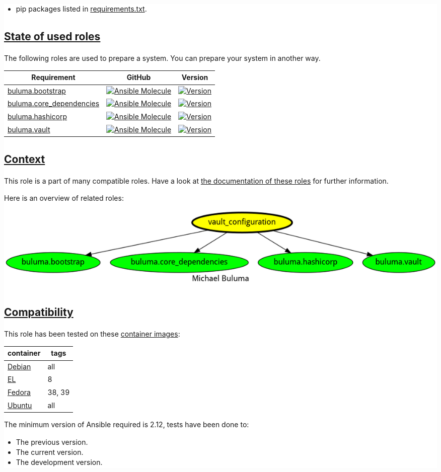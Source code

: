 - pip packages listed in [requirements.txt](https://github.com/buluma/ansible-role-vault_configuration/blob/master/requirements.txt).

## [State of used roles](#state-of-used-roles)

The following roles are used to prepare a system. You can prepare your system in another way.

| Requirement | GitHub | Version |
|-------------|--------|--------|
|[buluma.bootstrap](https://galaxy.ansible.com/buluma/bootstrap)|[![Ansible Molecule](https://github.com/buluma/ansible-role-bootstrap/actions/workflows/molecule.yml/badge.svg)](https://github.com/buluma/ansible-role-bootstrap/actions/workflows/molecule.yml)|[![Version](https://img.shields.io/github/release/buluma/ansible-role-bootstrap.svg)](https://github.com/shadowwalker/ansible-role-bootstrap)|
|[buluma.core_dependencies](https://galaxy.ansible.com/buluma/core_dependencies)|[![Ansible Molecule](https://github.com/buluma/ansible-role-core_dependencies/actions/workflows/molecule.yml/badge.svg)](https://github.com/buluma/ansible-role-core_dependencies/actions/workflows/molecule.yml)|[![Version](https://img.shields.io/github/release/buluma/ansible-role-core_dependencies.svg)](https://github.com/shadowwalker/ansible-role-core_dependencies)|
|[buluma.hashicorp](https://galaxy.ansible.com/buluma/hashicorp)|[![Ansible Molecule](https://github.com/buluma/ansible-role-hashicorp/actions/workflows/molecule.yml/badge.svg)](https://github.com/buluma/ansible-role-hashicorp/actions/workflows/molecule.yml)|[![Version](https://img.shields.io/github/release/buluma/ansible-role-hashicorp.svg)](https://github.com/shadowwalker/ansible-role-hashicorp)|
|[buluma.vault](https://galaxy.ansible.com/buluma/vault)|[![Ansible Molecule](https://github.com/buluma/ansible-role-vault/actions/workflows/molecule.yml/badge.svg)](https://github.com/buluma/ansible-role-vault/actions/workflows/molecule.yml)|[![Version](https://img.shields.io/github/release/buluma/ansible-role-vault.svg)](https://github.com/shadowwalker/ansible-role-vault)|

## [Context](#context)

This role is a part of many compatible roles. Have a look at [the documentation of these roles](https://buluma.github.io/) for further information.

Here is an overview of related roles:

![dependencies](https://raw.githubusercontent.com/buluma/ansible-role-vault_configuration/png/requirements.png "Dependencies")

## [Compatibility](#compatibility)

This role has been tested on these [container images](https://hub.docker.com/u/buluma):

|container|tags|
|---------|----|
|[Debian](https://hub.docker.com/r/buluma/debian)|all|
|[EL](https://hub.docker.com/r/buluma/enterpriselinux)|8|
|[Fedora](https://hub.docker.com/r/buluma/fedora)|38, 39|
|[Ubuntu](https://hub.docker.com/r/buluma/ubuntu)|all|

The minimum version of Ansible required is 2.12, tests have been done to:

- The previous version.
- The current version.
- The development version.
